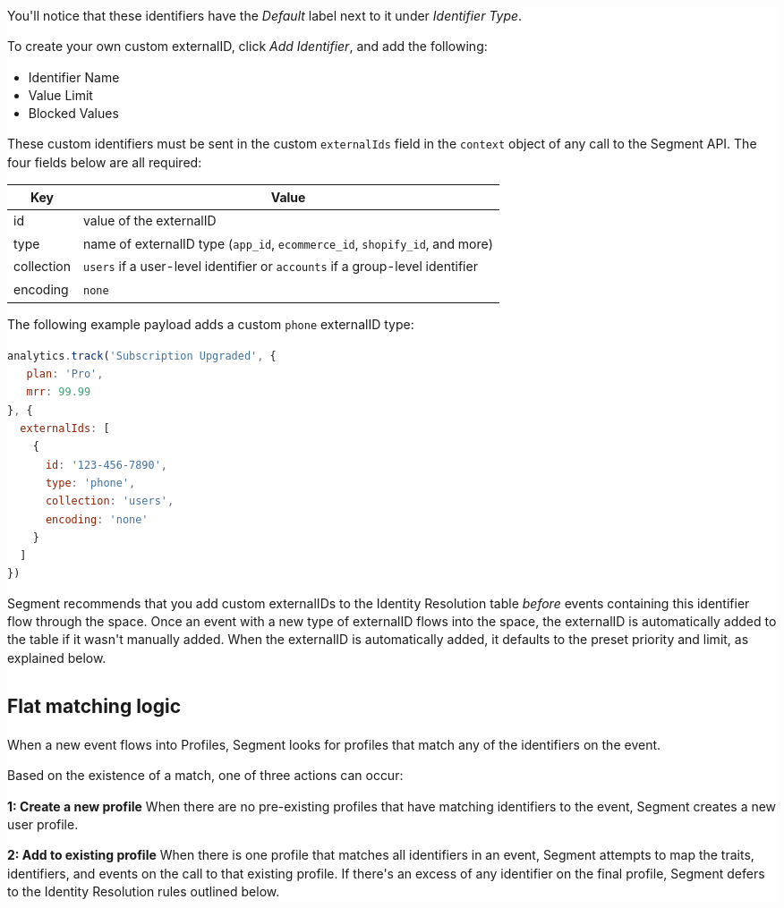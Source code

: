 You'll notice that these identifiers have the *Default* label next to it under *Identifier Type*.

To create your own custom externalID, click *Add Identifier*, and add the following:
- Identifier Name
- Value Limit
- Blocked Values

These custom identifiers must be sent in the custom `externalIds` field in the `context` object of any call to the Segment API. The four fields below are all required:

| Key        | Value                                                                        |
| ---------- | ---------------------------------------------------------------------------- |
| id         | value of the externalID                                                      |
| type       | name of externalID type (`app_id`, `ecommerce_id`, `shopify_id`, and more)   |
| collection | `users` if a user-level identifier or `accounts` if a group-level identifier |
| encoding   | `none`                                                                       |

The following example payload adds a custom `phone` externalID type:

``` js
analytics.track('Subscription Upgraded', {
   plan: 'Pro',
   mrr: 99.99
}, {
  externalIds: [
    {
      id: '123-456-7890',
      type: 'phone',
      collection: 'users',
      encoding: 'none'
    }
  ]
})
```

Segment recommends that you add custom externalIDs to the Identity Resolution table *before* events containing this identifier flow through the space. Once an event with a new type of externalID flows into the space, the externalID is automatically added to the table if it wasn't manually added. When the externalID is automatically added, it defaults to the preset priority and limit, as explained below.

## Flat matching logic
When a new event flows into Profiles, Segment looks for profiles that match any of the identifiers on the event.

Based on the existence of a match, one of three actions can occur:

**1: Create a new profile**
When there are no pre-existing profiles that have matching identifiers to the event, Segment creates a new user profile.

**2: Add to existing profile**
When there is one profile that matches all identifiers in an event, Segment attempts to map the traits, identifiers, and events on the call to that existing profile. If there's an excess of any identifier on the final profile, Segment defers to the Identity Resolution rules outlined below.
